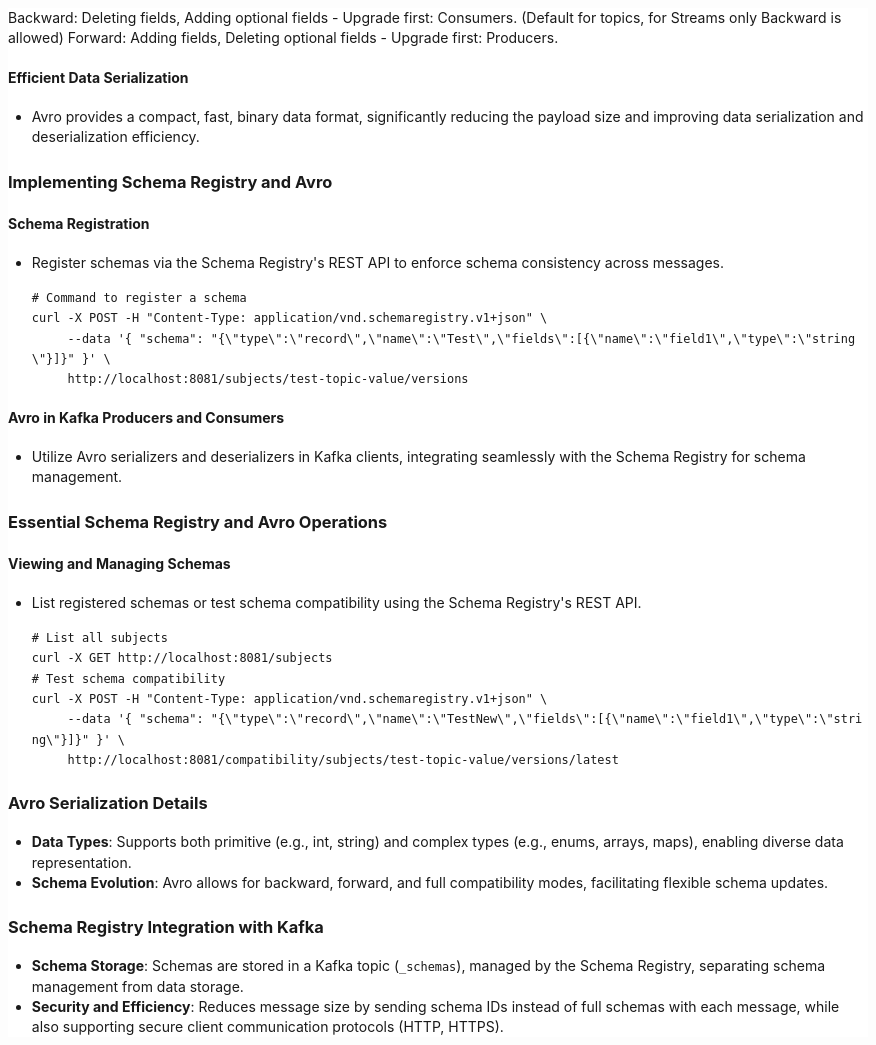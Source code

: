 Backward: Deleting fields, Adding optional fields  - Upgrade first: Consumers.   (Default for topics, for Streams only Backward is allowed)
Forward: Adding fields, Deleting optional fields - Upgrade first: Producers.  

#### Efficient Data Serialization
- Avro provides a compact, fast, binary data format, significantly reducing the payload size and improving data serialization and deserialization efficiency. 

### Implementing Schema Registry and Avro

#### Schema Registration
- Register schemas via the Schema Registry's REST API to enforce schema consistency across messages.
  ``` 
  # Command to register a schema
  curl -X POST -H "Content-Type: application/vnd.schemaregistry.v1+json" \
       --data '{ "schema": "{\"type\":\"record\",\"name\":\"Test\",\"fields\":[{\"name\":\"field1\",\"type\":\"string\"}]}" }' \
       http://localhost:8081/subjects/test-topic-value/versions
  ```

#### Avro in Kafka Producers and Consumers
- Utilize Avro serializers and deserializers in Kafka clients, integrating seamlessly with the Schema Registry for schema management.

### Essential Schema Registry and Avro Operations

#### Viewing and Managing Schemas
- List registered schemas or test schema compatibility using the Schema Registry's REST API.
  ``` 
  # List all subjects
  curl -X GET http://localhost:8081/subjects
  # Test schema compatibility
  curl -X POST -H "Content-Type: application/vnd.schemaregistry.v1+json" \
       --data '{ "schema": "{\"type\":\"record\",\"name\":\"TestNew\",\"fields\":[{\"name\":\"field1\",\"type\":\"string\"}]}" }' \
       http://localhost:8081/compatibility/subjects/test-topic-value/versions/latest
  ```

### Avro Serialization Details

- **Data Types**: Supports both primitive (e.g., int, string) and complex types (e.g., enums, arrays, maps), enabling diverse data representation.
- **Schema Evolution**: Avro allows for backward, forward, and full compatibility modes, facilitating flexible schema updates.

### Schema Registry Integration with Kafka

- **Schema Storage**: Schemas are stored in a Kafka topic (`_schemas`), managed by the Schema Registry, separating schema management from data storage.
- **Security and Efficiency**: Reduces message size by sending schema IDs instead of full schemas with each message, while also supporting secure client communication protocols (HTTP, HTTPS).
